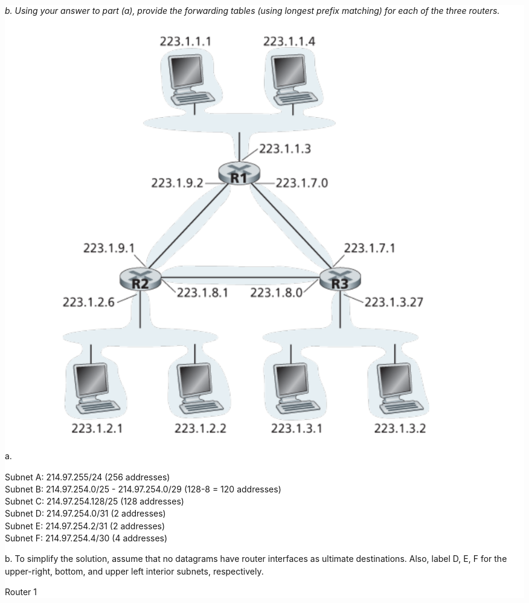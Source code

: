 _b. Using your answer to part (a), provide the forwarding tables (using longest prefix
matching) for each of the three routers._

![](../../../assets/computer_networking/c4p12.png)

a.

Subnet A: 214.97.255/24 (256 addresses)  
Subnet B: 214.97.254.0/25 - 214.97.254.0/29 (128-8 = 120 addresses)  
Subnet C: 214.97.254.128/25 (128 addresses)  
Subnet D: 214.97.254.0/31 (2 addresses)  
Subnet E: 214.97.254.2/31 (2 addresses)  
Subnet F: 214.97.254.4/30 (4 addresses)

b. To simplify the solution, assume that no datagrams have router interfaces as
ultimate destinations. Also, label D, E, F for the upper-right, bottom, and upper
left interior subnets, respectively.

Router 1
